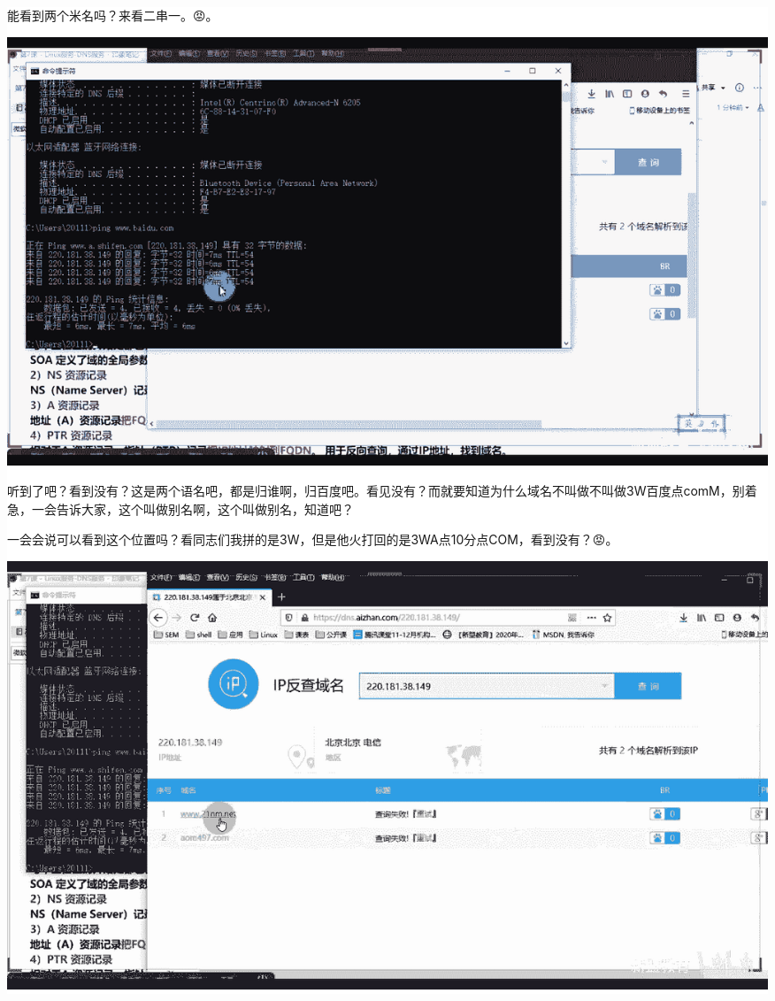 能看到两个米名吗？来看二串一。😡。

![](img/4cc1900dc9cfe9c4c506fc61abf67d77_18.png)

听到了吧？看到没有？这是两个语名吧，都是归谁啊，归百度吧。看见没有？而就要知道为什么域名不叫做不叫做3W百度点comM，别着急，一会告诉大家，这个叫做别名啊，这个叫做别名，知道吧？

一会会说可以看到这个位置吗？看同志们我拼的是3W，但是他火打回的是3WA点10分点COM，看到没有？😡。



![](img/4cc1900dc9cfe9c4c506fc61abf67d77_20.png)
